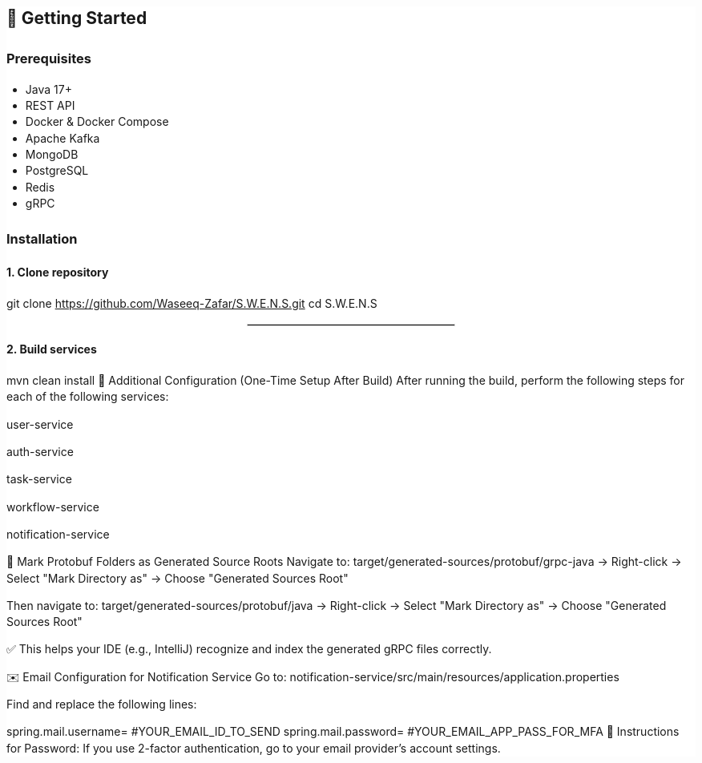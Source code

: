 
## 🚀 Getting Started

### Prerequisites

- Java 17+
- REST API
- Docker & Docker Compose
- Apache Kafka
- MongoDB
- PostgreSQL
- Redis
- gRPC

### Installation


#### 1. Clone repository
git clone https://github.com/Waseeq-Zafar/S.W.E.N.S.git
cd S.W.E.N.S

<hr style="width:30%; margin:auto; border:0.5px solid lightgray;" />


#### 2. Build services
mvn clean install
🔧 Additional Configuration (One-Time Setup After Build)
After running the build, perform the following steps for each of the following services:

user-service

auth-service

task-service

workflow-service

notification-service

📂 Mark Protobuf Folders as Generated Source Roots
Navigate to:
target/generated-sources/protobuf/grpc-java
→ Right-click → Select "Mark Directory as" → Choose "Generated Sources Root"

Then navigate to:
target/generated-sources/protobuf/java
→ Right-click → Select "Mark Directory as" → Choose "Generated Sources Root"

✅ This helps your IDE (e.g., IntelliJ) recognize and index the generated gRPC files correctly.

✉️ Email Configuration for Notification Service
Go to:
notification-service/src/main/resources/application.properties

Find and replace the following lines:

spring.mail.username= #YOUR_EMAIL_ID_TO_SEND
spring.mail.password= #YOUR_EMAIL_APP_PASS_FOR_MFA
🔐 Instructions for Password:
If you use 2-factor authentication, go to your email provider’s account settings.

